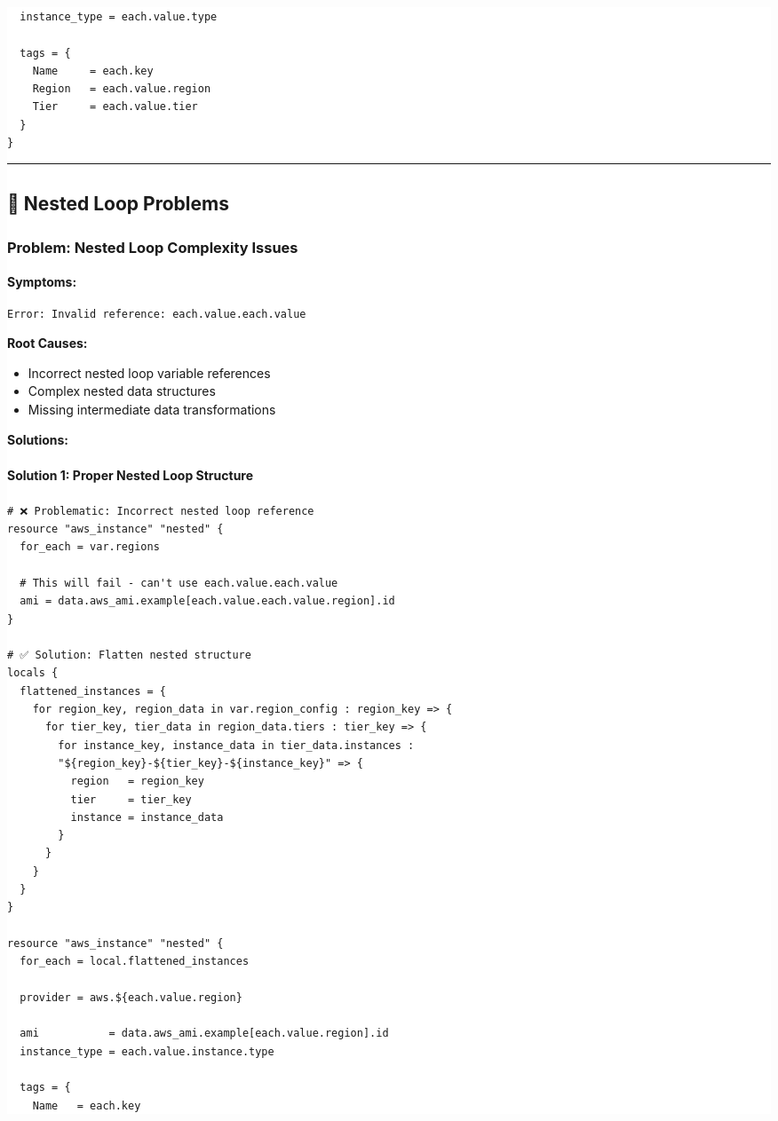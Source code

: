 ```hcl
  instance_type = each.value.type
  
  tags = {
    Name     = each.key
    Region   = each.value.region
    Tier     = each.value.tier
  }
}
```

---

## 🔗 Nested Loop Problems

### Problem: Nested Loop Complexity Issues

**Symptoms:**
```
Error: Invalid reference: each.value.each.value
```

**Root Causes:**
- Incorrect nested loop variable references
- Complex nested data structures
- Missing intermediate data transformations

**Solutions:**

#### Solution 1: Proper Nested Loop Structure
```hcl
# ❌ Problematic: Incorrect nested loop reference
resource "aws_instance" "nested" {
  for_each = var.regions
  
  # This will fail - can't use each.value.each.value
  ami = data.aws_ami.example[each.value.each.value.region].id
}

# ✅ Solution: Flatten nested structure
locals {
  flattened_instances = {
    for region_key, region_data in var.region_config : region_key => {
      for tier_key, tier_data in region_data.tiers : tier_key => {
        for instance_key, instance_data in tier_data.instances : 
        "${region_key}-${tier_key}-${instance_key}" => {
          region   = region_key
          tier     = tier_key
          instance = instance_data
        }
      }
    }
  }
}

resource "aws_instance" "nested" {
  for_each = local.flattened_instances
  
  provider = aws.${each.value.region}
  
  ami           = data.aws_ami.example[each.value.region].id
  instance_type = each.value.instance.type
  
  tags = {
    Name   = each.key
```